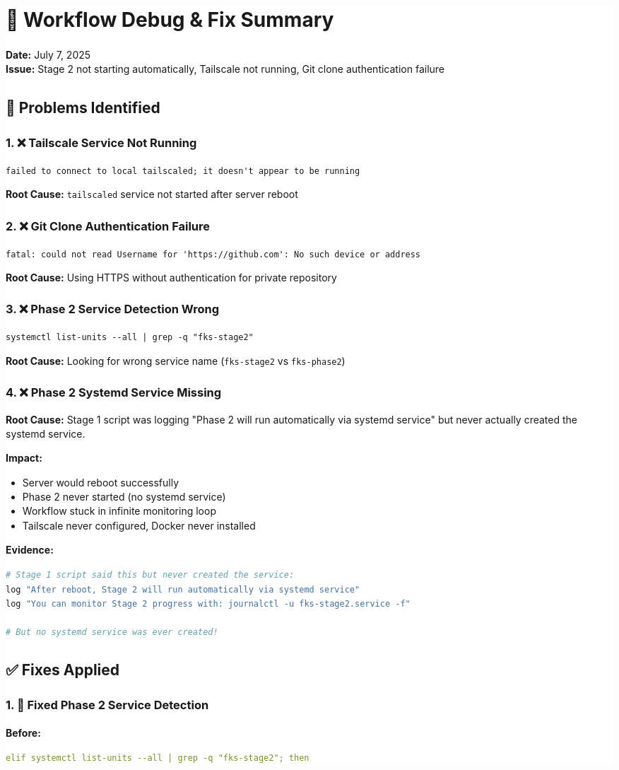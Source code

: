 # 🔧 Workflow Debug & Fix Summary

**Date:** July 7, 2025  
**Issue:** Stage 2 not starting automatically, Tailscale not running, Git clone authentication failure

## 🚨 Problems Identified

### 1. ❌ Tailscale Service Not Running
```
failed to connect to local tailscaled; it doesn't appear to be running
```
**Root Cause:** `tailscaled` service not started after server reboot

### 2. ❌ Git Clone Authentication Failure  
```
fatal: could not read Username for 'https://github.com': No such device or address
```
**Root Cause:** Using HTTPS without authentication for private repository

### 3. ❌ Phase 2 Service Detection Wrong
```
systemctl list-units --all | grep -q "fks-stage2"
```
**Root Cause:** Looking for wrong service name (`fks-stage2` vs `fks-phase2`)

### 4. ❌ Phase 2 Systemd Service Missing
**Root Cause:** Stage 1 script was logging "Phase 2 will run automatically via systemd service" but never actually created the systemd service.

**Impact:** 
- Server would reboot successfully 
- Phase 2 never started (no systemd service)
- Workflow stuck in infinite monitoring loop
- Tailscale never configured, Docker never installed

**Evidence:**
```bash
# Stage 1 script said this but never created the service:
log "After reboot, Stage 2 will run automatically via systemd service"
log "You can monitor Stage 2 progress with: journalctl -u fks-stage2.service -f"

# But no systemd service was ever created!
```

## ✅ Fixes Applied

### 1. 🔧 Fixed Phase 2 Service Detection
**Before:**
```yaml
elif systemctl list-units --all | grep -q "fks-stage2"; then
```
